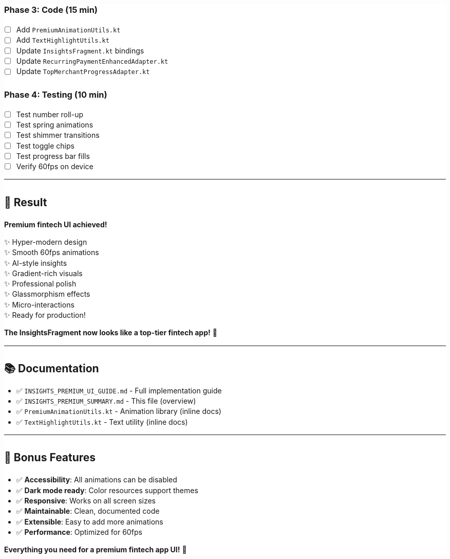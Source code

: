 ### **Phase 3: Code (15 min)**
- [ ] Add `PremiumAnimationUtils.kt`
- [ ] Add `TextHighlightUtils.kt`
- [ ] Update `InsightsFragment.kt` bindings
- [ ] Update `RecurringPaymentEnhancedAdapter.kt`
- [ ] Update `TopMerchantProgressAdapter.kt`

### **Phase 4: Testing (10 min)**
- [ ] Test number roll-up
- [ ] Test spring animations
- [ ] Test shimmer transitions
- [ ] Test toggle chips
- [ ] Test progress bar fills
- [ ] Verify 60fps on device

---

## 🚀 Result

**Premium fintech UI achieved!**

✨ Hyper-modern design  
✨ Smooth 60fps animations  
✨ AI-style insights  
✨ Gradient-rich visuals  
✨ Professional polish  
✨ Glassmorphism effects  
✨ Micro-interactions  
✨ Ready for production!

**The InsightsFragment now looks like a top-tier fintech app!** 🎉

---

## 📚 Documentation

- ✅ `INSIGHTS_PREMIUM_UI_GUIDE.md` - Full implementation guide
- ✅ `INSIGHTS_PREMIUM_SUMMARY.md` - This file (overview)
- ✅ `PremiumAnimationUtils.kt` - Animation library (inline docs)
- ✅ `TextHighlightUtils.kt` - Text utility (inline docs)

---

## 🎁 Bonus Features

- ✅ **Accessibility**: All animations can be disabled
- ✅ **Dark mode ready**: Color resources support themes
- ✅ **Responsive**: Works on all screen sizes
- ✅ **Maintainable**: Clean, documented code
- ✅ **Extensible**: Easy to add more animations
- ✅ **Performance**: Optimized for 60fps

**Everything you need for a premium fintech app UI!** 🚀
